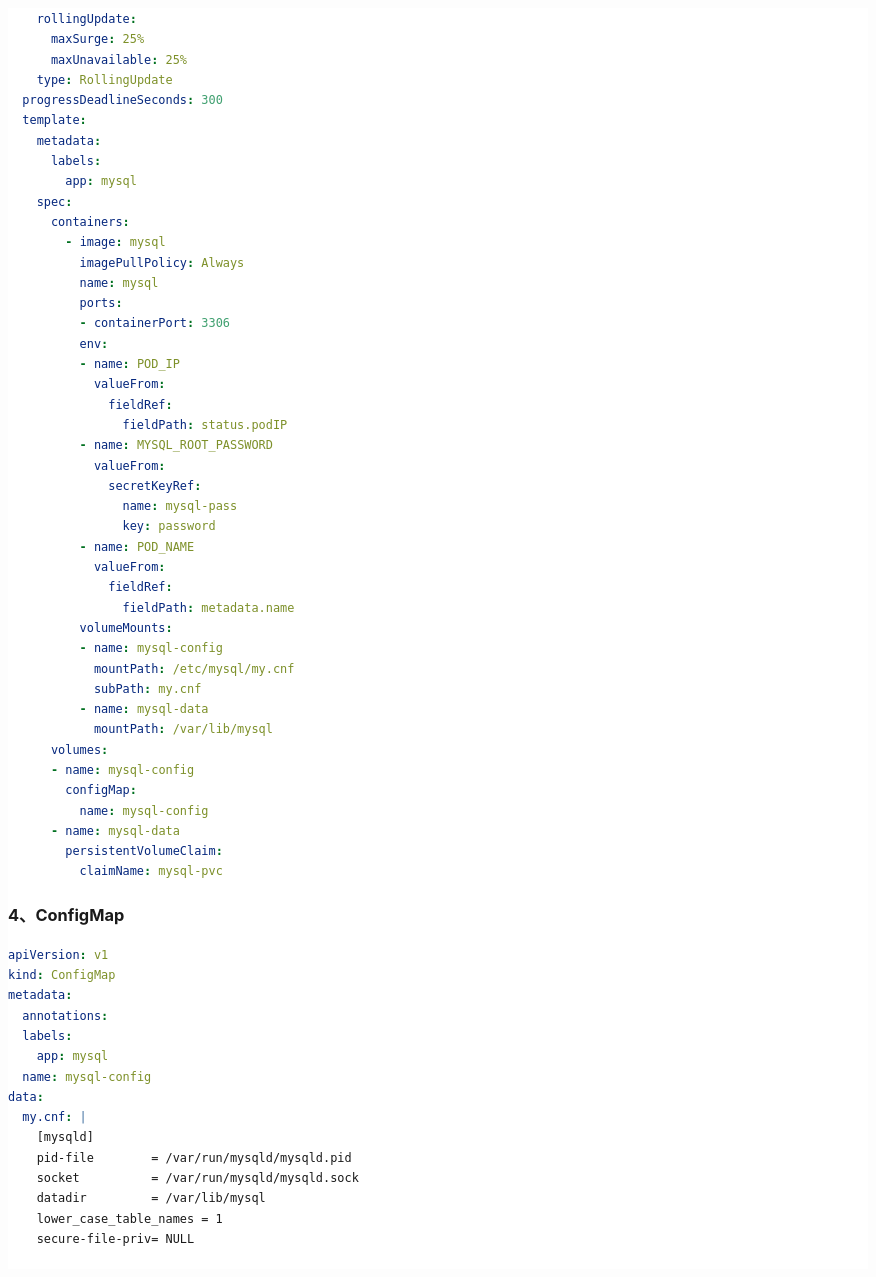 ```yaml
    rollingUpdate:
      maxSurge: 25%
      maxUnavailable: 25%
    type: RollingUpdate
  progressDeadlineSeconds: 300
  template:
    metadata:
      labels:
        app: mysql
    spec:
      containers:
        - image: mysql
          imagePullPolicy: Always
          name: mysql
          ports:
          - containerPort: 3306
          env:
          - name: POD_IP
            valueFrom:
              fieldRef:
                fieldPath: status.podIP
          - name: MYSQL_ROOT_PASSWORD
            valueFrom:
              secretKeyRef: 
                name: mysql-pass
                key: password
          - name: POD_NAME
            valueFrom:
              fieldRef:
                fieldPath: metadata.name
          volumeMounts:
          - name: mysql-config
            mountPath: /etc/mysql/my.cnf
            subPath: my.cnf
          - name: mysql-data
            mountPath: /var/lib/mysql
      volumes:
      - name: mysql-config
        configMap:
          name: mysql-config
      - name: mysql-data
        persistentVolumeClaim:
          claimName: mysql-pvc
```

### 4、ConfigMap
```yaml
apiVersion: v1
kind: ConfigMap
metadata:
  annotations:
  labels:
    app: mysql
  name: mysql-config
data:
  my.cnf: |
    [mysqld]
    pid-file        = /var/run/mysqld/mysqld.pid
    socket          = /var/run/mysqld/mysqld.sock
    datadir         = /var/lib/mysql
    lower_case_table_names = 1
    secure-file-priv= NULL
    
```
